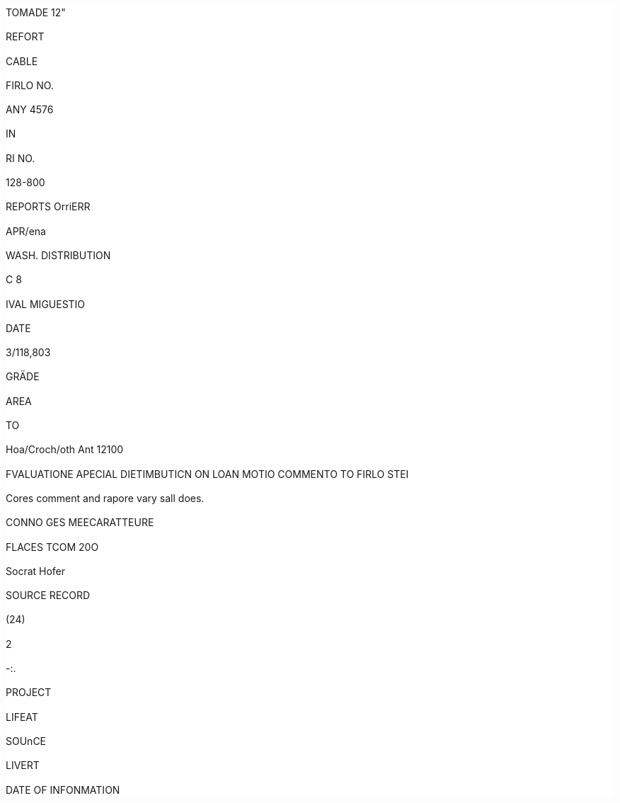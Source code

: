 TOMADE 12"

REFORT

CABLE

FIRLO NO.

ANY 4576

IN

RI NO.

128-800

REPORTS OrriERR

APR/ena

WASH. DISTRIBUTION

C 8

IVAL MIGUESTIO

DATE

3/118,803

GRÄDE

AREA

TO

Hoa/Croch/oth Ant 12100

FVALUATIONE APECIAL DIETIMBUTICN ON LOAN MOTIO COMMENTO TO FIRLO STEI

Cores comment and rapore vary sall does.

CONNO GES MEECARATTEURE

FLACES TCOM 20O

Socrat Hofer

SOURCE RECORD

(24)

2

-:.

PROJECT

LIFEAT

SOUnCE

LIVERT

DATE OF INFONMATION
